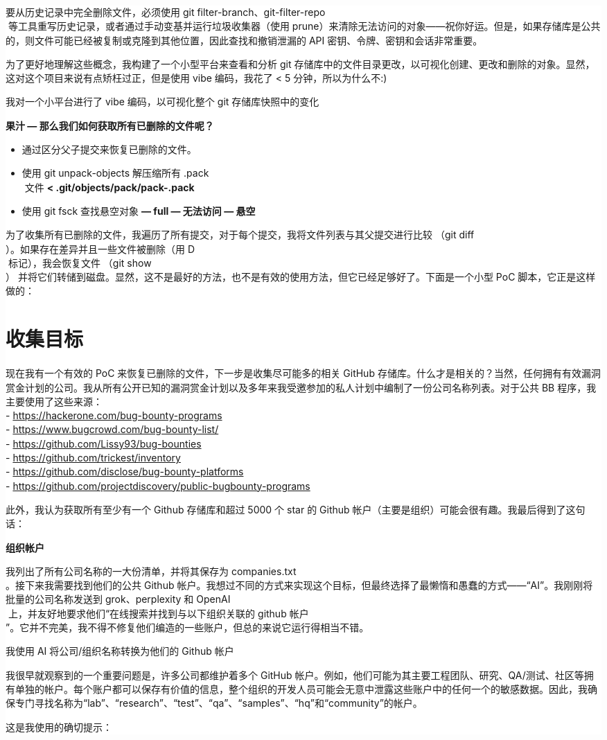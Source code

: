要从历史记录中完全删除文件，必须使用 git filter-branch、git-filter-repo  
 等工具重写历史记录，或者通过手动变基并运行垃圾收集器（使用 prune）来清除无法访问的对象——祝你好运。但是，如果存储库是公共的，则文件可能已经被复制或克隆到其他位置，因此查找和撤销泄漏的 API 密钥、令牌、密钥和会话非常重要。  
  
为了更好地理解这些概念，我构建了一个小型平台来查看和分析 git 存储库中的文件目录更改，以可视化创建、更改和删除的对象。显然，这对这个项目来说有点矫枉过正，但是使用 vibe 编码，我花了 < 5 分钟，所以为什么不:)  
  
  
  
我对一个小平台进行了 vibe 编码，以可视化整个 git 存储库快照中的变化  
  
  
**果汁 — 那么我们如何获取所有已删除的文件呢？**  
- 通过区分父子提交来恢复已删除的文件。  
  
- 使用 git unpack-objects 解压缩所有 .pack  
 文件 **< .git/objects/pack/pack-<SHA>.pack**  
  
- 使用 git fsck 查找悬空对象 **— full — 无法访问 — 悬空**  
  
为了收集所有已删除的文件，我遍历了所有提交，对于每个提交，我将文件列表与其父提交进行比较 （git diff  
）。如果存在差异并且一些文件被删除（用 D  
 标记），我会恢复文件 （git show  
） 并将它们转储到磁盘。显然，这不是最好的方法，也不是有效的使用方法，但它已经足够好了。下面是一个小型 PoC 脚本，它正是这样做的：  
```
```  
# 收集目标  
  
现在我有一个有效的 PoC 来恢复已删除的文件，下一步是收集尽可能多的相关 GitHub 存储库。什么才是相关的？当然，任何拥有有效漏洞赏金计划的公司。我从所有公开已知的漏洞赏金计划以及多年来我受邀参加的私人计划中编制了一份公司名称列表。对于公共 BB 程序，我主要使用了这些来源：  
- https://hackerone.com/bug-bounty-programs  
- https://www.bugcrowd.com/bug-bounty-list/  
- https://github.com/Lissy93/bug-bounties  
- https://github.com/trickest/inventory  
- https://github.com/disclose/bug-bounty-platforms  
- https://github.com/projectdiscovery/public-bugbounty-programs  
  
此外，我认为获取所有至少有一个 Github 存储库和超过 5000 个 star 的 Github 帐户（主要是组织）可能会很有趣。我最后得到了这句话：  
```
```  
  
**组织帐户**  
  
我列出了所有公司名称的一大份清单，并将其保存为 companies.txt  
。接下来我需要找到他们的公共 Github 帐户。我想过不同的方式来实现这个目标，但最终选择了最懒惰和愚蠢的方式——“AI”。我刚刚将批量的公司名称发送到 grok、perplexity 和 OpenAI  
 上，并友好地要求他们“在线搜索并找到与以下组织关联的 github 帐户  
”。它并不完美，我不得不修复他们编造的一些账户，但总的来说它运行得相当不错。  
  
  
  
  
我使用 AI 将公司/组织名称转换为他们的 Github 帐户  
  
  
我很早就观察到的一个重要问题是，许多公司都维护着多个 GitHub 帐户。例如，他们可能为其主要工程团队、研究、QA/测试、社区等拥有单独的帐户。每个账户都可以保存有价值的信息，整个组织的开发人员可能会无意中泄露这些账户中的任何一个的敏感数据。因此，我确保专门寻找名称为“lab”、“research”、“test”、“qa”、“samples”、“hq”和“community”的帐户。  
  
这是我使用的确切提示：  
```
```  
  